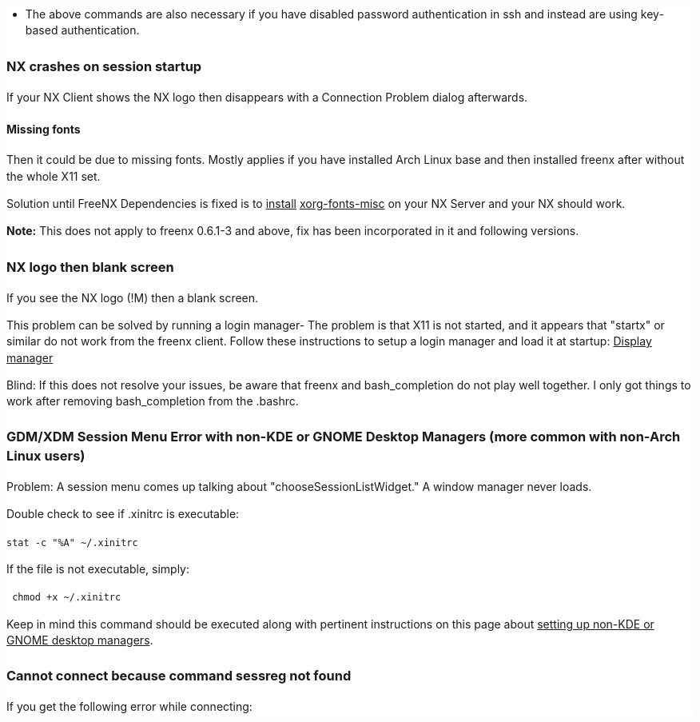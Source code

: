 *   The above commands are also necessary if you have disabled password authentication in ssh and instead are using key-based authentication.

### NX crashes on session startup

If your NX Client shows the NX logo then disappears with a Connection Problem dialog afterwards.

#### Missing fonts

Then it could be due to missing fonts. Mostly applies if you have installed Arch Linux base and then installed freenx after without the whole X11 set.

Solution until FreeNX Dependencies is fixed is to [install](/index.php/Install "Install") [xorg-fonts-misc](https://www.archlinux.org/packages/?name=xorg-fonts-misc) on your NX Server and your NX should work.

**Note:** This does not apply to freenx 0.6.1-3 and above, fix has been incorporated in it and following versions.

### NX logo then blank screen

If you see the NX logo (!M) then a blank screen.

This problem can be solved by running a login manager- The problem is that X11 is not started, and it appears that "startx" or similar do not work from the freenx client. Follow these instructions to setup a login manager and load it at startup: [Display manager](/index.php/Display_manager "Display manager")

Blind: If this does not resolve your issues, be aware that freenx and bash_completion do not play well together. I only got things to work after removing bash_completion from the .bashrc.

### GDM/XDM Session Menu Error with non-KDE or GNOME Desktop Managers (more common with non-Arch Linux users)

Problem: A session menu comes up talking about "chooseSessionListWidget." A window manager never loads.

Double check to see if .xinitrc is executable:

```
stat -c "%A" ~/.xinitrc

```

If the file is not executable, simply:

```
 chmod +x ~/.xinitrc

```

Keep in mind this command should be executed along with pertinent instructions on this page about [setting up non-KDE or GNOME desktop managers](#Setting_up_non-KDE_or_GNOME_desktop_managers).

### Cannot connect because command sessreg not found

If you get the following error while connecting:
